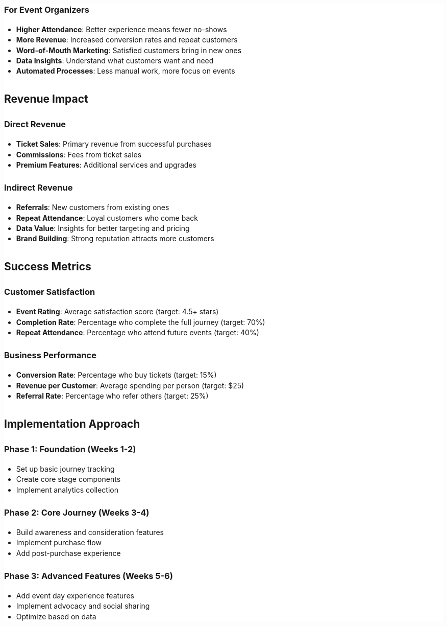 ### For Event Organizers
- **Higher Attendance**: Better experience means fewer no-shows
- **More Revenue**: Increased conversion rates and repeat customers
- **Word-of-Mouth Marketing**: Satisfied customers bring in new ones
- **Data Insights**: Understand what customers want and need
- **Automated Processes**: Less manual work, more focus on events

## Revenue Impact

### Direct Revenue
- **Ticket Sales**: Primary revenue from successful purchases
- **Commissions**: Fees from ticket sales
- **Premium Features**: Additional services and upgrades

### Indirect Revenue
- **Referrals**: New customers from existing ones
- **Repeat Attendance**: Loyal customers who come back
- **Data Value**: Insights for better targeting and pricing
- **Brand Building**: Strong reputation attracts more customers

## Success Metrics

### Customer Satisfaction
- **Event Rating**: Average satisfaction score (target: 4.5+ stars)
- **Completion Rate**: Percentage who complete the full journey (target: 70%)
- **Repeat Attendance**: Percentage who attend future events (target: 40%)

### Business Performance
- **Conversion Rate**: Percentage who buy tickets (target: 15%)
- **Revenue per Customer**: Average spending per person (target: $25)
- **Referral Rate**: Percentage who refer others (target: 25%)

## Implementation Approach

### Phase 1: Foundation (Weeks 1-2)
- Set up basic journey tracking
- Create core stage components
- Implement analytics collection

### Phase 2: Core Journey (Weeks 3-4)
- Build awareness and consideration features
- Implement purchase flow
- Add post-purchase experience

### Phase 3: Advanced Features (Weeks 5-6)
- Add event day experience features
- Implement advocacy and social sharing
- Optimize based on data
